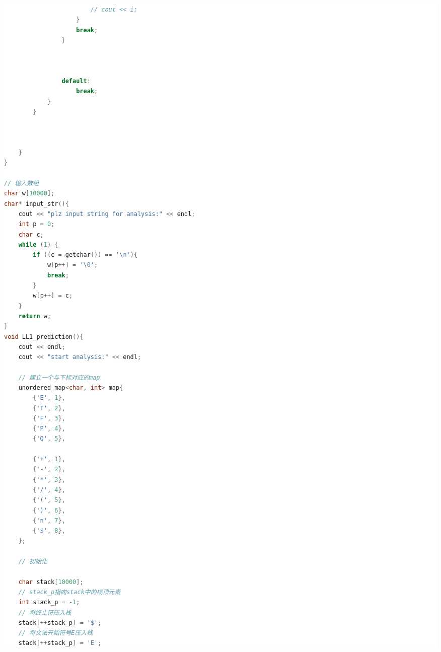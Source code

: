 ```c++
                        // cout << i;
                    }
                    break;
                }



                default:
                    break;
            }
        }
        

        
    }
}

// 输入数组
char w[10000];
char* input_str(){
    cout << "plz input string for analysis:" << endl;
    int p = 0;
    char c;
    while (1) {
        if ((c = getchar()) == '\n'){
            w[p++] = '\0';
            break;
        }
        w[p++] = c;
    }
    return w;
}
void LL1_prediction(){
    cout << endl;
    cout << "start analysis:" << endl;

    // 建立一个与下标对应的map
    unordered_map<char, int> map{
        {'E', 1},
        {'T', 2},
        {'F', 3},
        {'P', 4},
        {'Q', 5},

        {'+', 1},
        {'-', 2},
        {'*', 3},
        {'/', 4},
        {'(', 5},
        {')', 6},
        {'n', 7},
        {'$', 8},
    };

    // 初始化

    char stack[10000];
    // stack_p指向stack中的栈顶元素
    int stack_p = -1;
    // 将终止符压入栈
    stack[++stack_p] = '$';
    // 将文法开始符号E压入栈
    stack[++stack_p] = 'E';
```